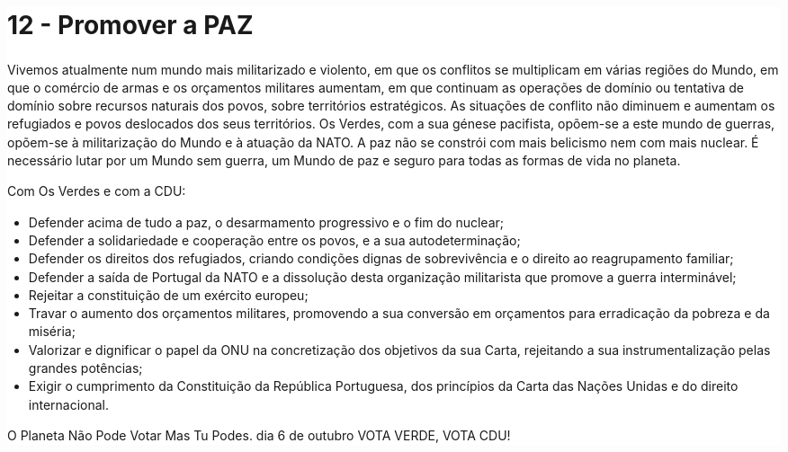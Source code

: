 # 12 - Promover a PAZ
Vivemos atualmente num mundo mais militarizado e violento, em que os conflitos se multiplicam em várias regiões do Mundo, em que o comércio de armas e os orçamentos militares aumentam, em que continuam as operações de domínio ou tentativa de domínio sobre recursos naturais dos povos, sobre territórios estratégicos. As situações de conflito não diminuem e aumentam os refugiados e povos deslocados dos seus territórios.
Os Verdes, com a sua génese pacifista, opõem-se a este mundo de guerras, opõem-se à militarização do Mundo e à atuação da NATO.
A paz não se constrói com mais belicismo nem com mais nuclear. É necessário lutar por um Mundo sem guerra, um Mundo de paz e seguro para todas as formas de vida no planeta.

Com Os Verdes e com a CDU:
- Defender acima de tudo a paz, o desarmamento progressivo e o fim do nuclear;
- Defender a solidariedade e cooperação entre os povos, e a sua autodeterminação;
- Defender os direitos dos refugiados, criando condições dignas de sobrevivência e o direito ao reagrupamento familiar;
- Defender a saída de Portugal da NATO e a dissolução desta organização militarista que promove a guerra interminável;
- Rejeitar a constituição de um exército europeu;
- Travar o aumento dos orçamentos militares, promovendo a sua conversão em orçamentos para erradicação da pobreza e da miséria;
- Valorizar e dignificar o papel da ONU na concretização dos objetivos da sua Carta, rejeitando a sua instrumentalização pelas grandes potências;
- Exigir o cumprimento da Constituição da República Portuguesa, dos princípios da Carta das Nações Unidas e do direito internacional.

O Planeta Não Pode Votar Mas Tu Podes.
dia 6 de outubro
VOTA VERDE,
VOTA CDU!
